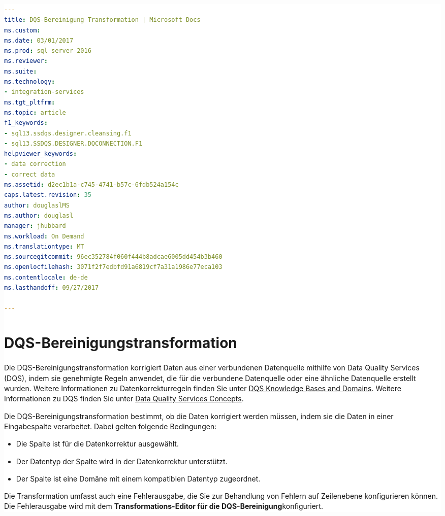 ```yaml
---
title: DQS-Bereinigung Transformation | Microsoft Docs
ms.custom: 
ms.date: 03/01/2017
ms.prod: sql-server-2016
ms.reviewer: 
ms.suite: 
ms.technology:
- integration-services
ms.tgt_pltfrm: 
ms.topic: article
f1_keywords:
- sql13.ssdqs.designer.cleansing.f1
- sql13.SSDQS.DESIGNER.DQCONNECTION.F1
helpviewer_keywords:
- data correction
- correct data
ms.assetid: d2ec1b1a-c745-4741-b57c-6fdb524a154c
caps.latest.revision: 35
author: douglaslMS
ms.author: douglasl
manager: jhubbard
ms.workload: On Demand
ms.translationtype: MT
ms.sourcegitcommit: 96ec352784f060f444b8adcae6005dd454b3b460
ms.openlocfilehash: 3071f2f7edbfd91a6819cf7a31a1986e77eca103
ms.contentlocale: de-de
ms.lasthandoff: 09/27/2017

---
```

# <a name="dqs-cleansing-transformation"></a>DQS-Bereinigungstransformation
  Die DQS-Bereinigungstransformation korrigiert Daten aus einer verbundenen Datenquelle mithilfe von Data Quality Services (DQS), indem sie genehmigte Regeln anwendet, die für die verbundene Datenquelle oder eine ähnliche Datenquelle erstellt wurden. Weitere Informationen zu Datenkorrekturregeln finden Sie unter [DQS Knowledge Bases and Domains](../../../data-quality-services/dqs-knowledge-bases-and-domains.md). Weitere Informationen zu DQS finden Sie unter [Data Quality Services Concepts](../../../data-quality-services/data-quality-services-concepts.md).  
  
 Die DQS-Bereinigungstransformation bestimmt, ob die Daten korrigiert werden müssen, indem sie die Daten in einer Eingabespalte verarbeitet. Dabei gelten folgende Bedingungen:  
  
-   Die Spalte ist für die Datenkorrektur ausgewählt.  
  
-   Der Datentyp der Spalte wird in der Datenkorrektur unterstützt.  
  
-   Der Spalte ist eine Domäne mit einem kompatiblen Datentyp zugeordnet.  
  
 Die Transformation umfasst auch eine Fehlerausgabe, die Sie zur Behandlung von Fehlern auf Zeilenebene konfigurieren können. Die Fehlerausgabe wird mit dem **Transformations-Editor für die DQS-Bereinigung**konfiguriert.  
  